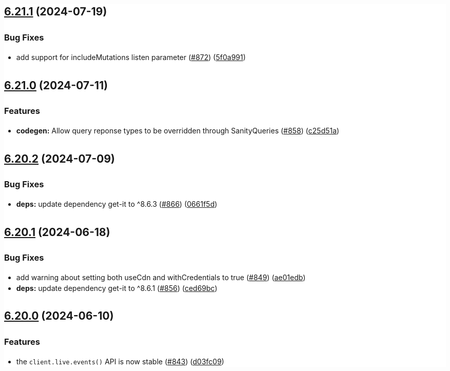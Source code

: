 ## [6.21.1](https://github.com/sanity-io/client/compare/v6.21.0...v6.21.1) (2024-07-19)


### Bug Fixes

* add support for includeMutations listen parameter ([#872](https://github.com/sanity-io/client/issues/872)) ([5f0a991](https://github.com/sanity-io/client/commit/5f0a991a2f72632454be7489146c973399008c5d))

## [6.21.0](https://github.com/sanity-io/client/compare/v6.20.2...v6.21.0) (2024-07-11)


### Features

* **codegen:** Allow query reponse types to be overridden through SanityQueries ([#858](https://github.com/sanity-io/client/issues/858)) ([c25d51a](https://github.com/sanity-io/client/commit/c25d51a749a758ebe9886370124fa0bfbd2afe03))

## [6.20.2](https://github.com/sanity-io/client/compare/v6.20.1...v6.20.2) (2024-07-09)


### Bug Fixes

* **deps:** update dependency get-it to ^8.6.3 ([#866](https://github.com/sanity-io/client/issues/866)) ([0661f5d](https://github.com/sanity-io/client/commit/0661f5d59aa9dbb3e10dc00b7fd434fa69ea37f4))

## [6.20.1](https://github.com/sanity-io/client/compare/v6.20.0...v6.20.1) (2024-06-18)


### Bug Fixes

* add warning about setting both useCdn and withCredentials to true ([#849](https://github.com/sanity-io/client/issues/849)) ([ae01edb](https://github.com/sanity-io/client/commit/ae01edbbe16d1cfc00dc474c0a24549c2fe6e076))
* **deps:** update dependency get-it to ^8.6.1 ([#856](https://github.com/sanity-io/client/issues/856)) ([ced69bc](https://github.com/sanity-io/client/commit/ced69bc404463e325a89e0d0e0e55a0464c5cbe1))

## [6.20.0](https://github.com/sanity-io/client/compare/v6.19.2...v6.20.0) (2024-06-10)


### Features

* the `client.live.events()` API is now stable ([#843](https://github.com/sanity-io/client/issues/843)) ([d03fc09](https://github.com/sanity-io/client/commit/d03fc09acb712c7f2007a9821b37d3419e555b34))
